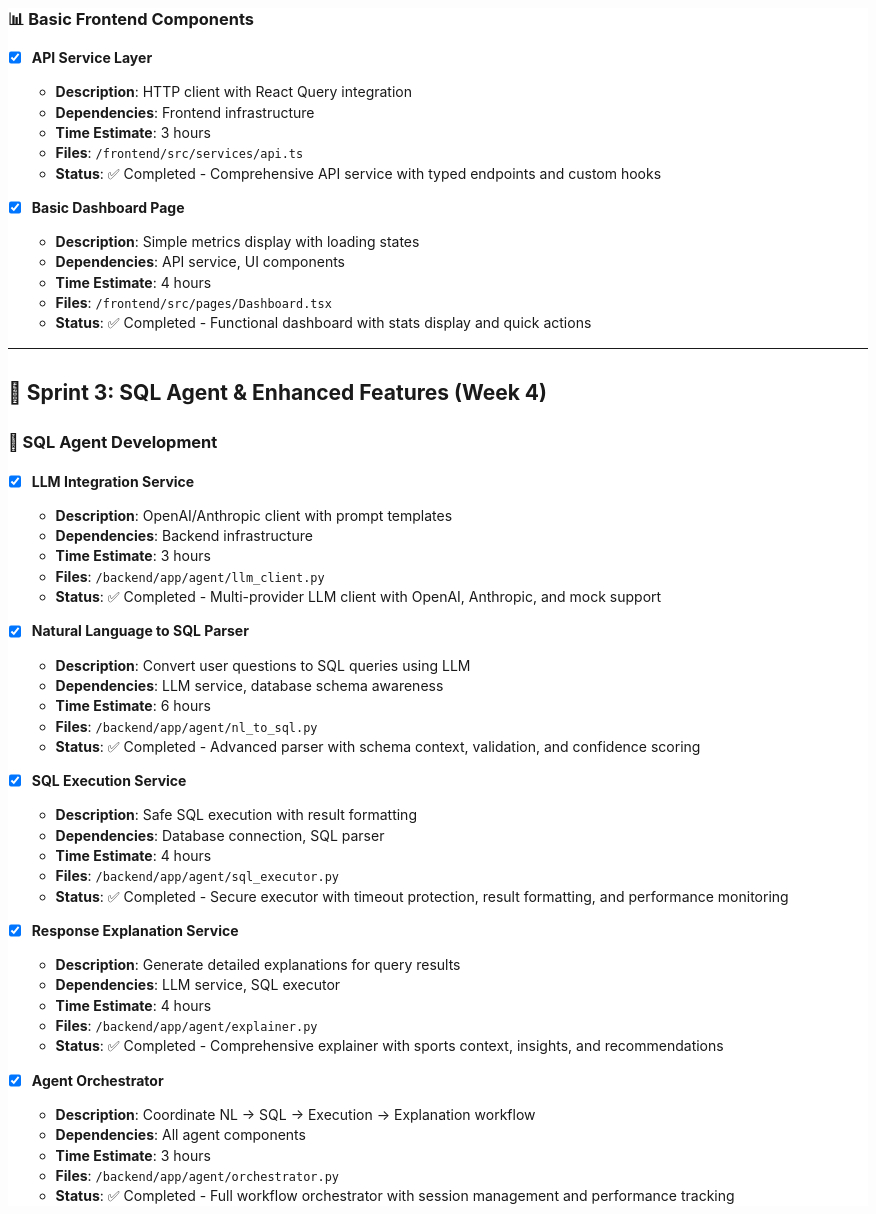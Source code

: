 ### 📊 Basic Frontend Components

- [x] **API Service Layer**
  - **Description**: HTTP client with React Query integration
  - **Dependencies**: Frontend infrastructure
  - **Time Estimate**: 3 hours
  - **Files**: `/frontend/src/services/api.ts`
  - **Status**: ✅ Completed - Comprehensive API service with typed endpoints and custom hooks

- [x] **Basic Dashboard Page**
  - **Description**: Simple metrics display with loading states
  - **Dependencies**: API service, UI components
  - **Time Estimate**: 4 hours
  - **Files**: `/frontend/src/pages/Dashboard.tsx`
  - **Status**: ✅ Completed - Functional dashboard with stats display and quick actions

---

## 🎯 Sprint 3: SQL Agent & Enhanced Features (Week 4)

### 🤖 SQL Agent Development

- [x] **LLM Integration Service**
  - **Description**: OpenAI/Anthropic client with prompt templates
  - **Dependencies**: Backend infrastructure
  - **Time Estimate**: 3 hours
  - **Files**: `/backend/app/agent/llm_client.py`
  - **Status**: ✅ Completed - Multi-provider LLM client with OpenAI, Anthropic, and mock support

- [x] **Natural Language to SQL Parser**
  - **Description**: Convert user questions to SQL queries using LLM
  - **Dependencies**: LLM service, database schema awareness
  - **Time Estimate**: 6 hours
  - **Files**: `/backend/app/agent/nl_to_sql.py`
  - **Status**: ✅ Completed - Advanced parser with schema context, validation, and confidence scoring

- [x] **SQL Execution Service**
  - **Description**: Safe SQL execution with result formatting
  - **Dependencies**: Database connection, SQL parser
  - **Time Estimate**: 4 hours
  - **Files**: `/backend/app/agent/sql_executor.py`
  - **Status**: ✅ Completed - Secure executor with timeout protection, result formatting, and performance monitoring

- [x] **Response Explanation Service**
  - **Description**: Generate detailed explanations for query results
  - **Dependencies**: LLM service, SQL executor
  - **Time Estimate**: 4 hours
  - **Files**: `/backend/app/agent/explainer.py`
  - **Status**: ✅ Completed - Comprehensive explainer with sports context, insights, and recommendations

- [x] **Agent Orchestrator**
  - **Description**: Coordinate NL → SQL → Execution → Explanation workflow
  - **Dependencies**: All agent components
  - **Time Estimate**: 3 hours
  - **Files**: `/backend/app/agent/orchestrator.py`
  - **Status**: ✅ Completed - Full workflow orchestrator with session management and performance tracking
